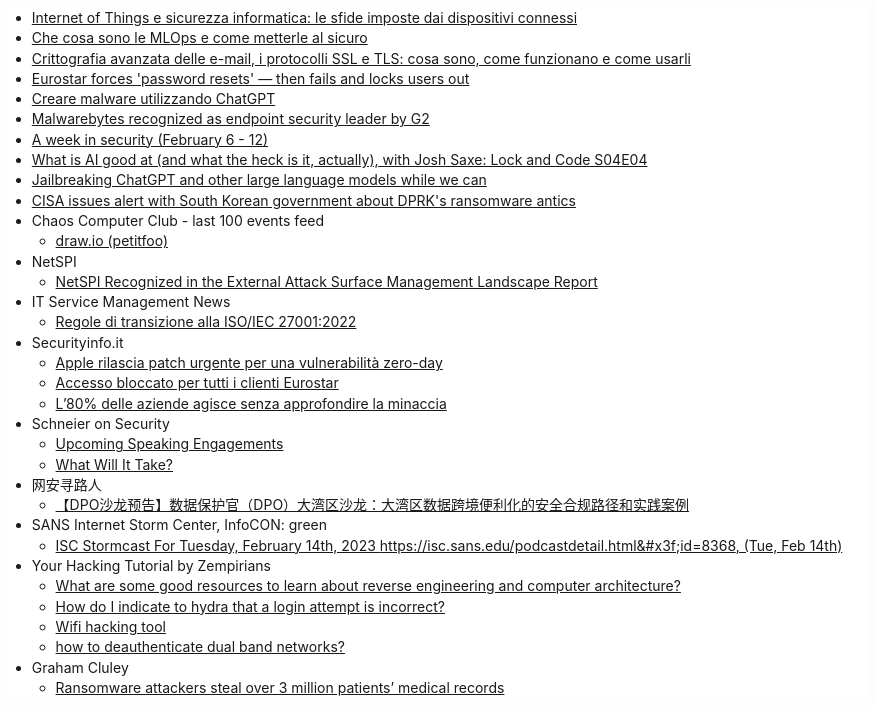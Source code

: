   - [Internet of Things e sicurezza informatica: le sfide imposte dai dispositivi connessi](https://www.cybersecurity360.it/soluzioni-aziendali/internet-of-things-e-sicurezza-informatica-le-sfide-imposte-dai-dispositivi-connessi/)
  - [Che cosa sono le MLOps e come metterle al sicuro](https://www.cybersecurity360.it/outlook/che-cosa-sono-le-mlops-e-come-metterle-al-sicuro/)
  - [Crittografia avanzata delle e-mail, i protocolli SSL e TLS: cosa sono, come funzionano e come usarli](https://www.cybersecurity360.it/soluzioni-aziendali/crittografia-avanzata-delle-e-mail-i-protocolli-ssl-e-tls-cosa-sono-come-funzionano-e-come-usarli/)
  - [Eurostar forces 'password resets' — then fails and locks users out](https://www.bleepingcomputer.com/news/security/eurostar-forces-password-resets-then-fails-and-locks-users-out/)
  - [Creare malware utilizzando ChatGPT](https://hackerjournal.it/11354/creare-malware-utilizzando-chatgpt/)
  - [Malwarebytes recognized as endpoint security leader by G2](https://www.malwarebytes.com/blog/business/2023/02/malwarebytes-recognized-as-endpoint-security-leader-by-g2)
  - [A week in security (February 6 - 12)](https://www.malwarebytes.com/blog/news/2023/02/a-week-in-security-february-6-12)
  - [What is AI good at (and what the heck is it, actually), with Josh Saxe: Lock and Code S04E04](https://www.malwarebytes.com/blog/podcast/2023/02/what-is-ai-good-at-and-what-is-it-with-josh-saxe)
  - [Jailbreaking ChatGPT and other large language models while we can](https://www.malwarebytes.com/blog/news/2023/02/jailbreaking-large-language-models-like-chatgp-while-we-still-can)
  - [CISA issues alert with South Korean government about DPRK's ransomware antics](https://www.malwarebytes.com/blog/news/2023/02/cisa-issues-alert-with-south-korean-government-about-dprks-ransomware-antics)
- Chaos Computer Club - last 100 events feed
  - [draw.io (petitfoo)](https://cdn.media.ccc.de/contributors/essen/petitfoo/h264-hd/petitfoo-55013-deu-drawio_hd.mp4)
- NetSPI
  - [NetSPI Recognized in the External Attack Surface Management Landscape Report](https://www.netspi.com/news/press-release/forrester-external-attack-surface-management-q1-2023/)
- IT Service Management News
  - [Regole di transizione alla ISO/IEC 27001:2022](http://blog.cesaregallotti.it/2023/02/regole-di-transizione-alla-isoiec.html)
- Securityinfo.it
  - [Apple rilascia patch urgente per una vulnerabilità zero-day](https://www.securityinfo.it/2023/02/14/apple-patch-vulnerabilita-zero-day/?utm_source=rss&utm_medium=rss&utm_campaign=apple-patch-vulnerabilita-zero-day)
  - [Accesso bloccato per tutti i clienti Eurostar](https://www.securityinfo.it/2023/02/14/accesso-bloccato-per-tutti-i-clienti-eurostar/?utm_source=rss&utm_medium=rss&utm_campaign=accesso-bloccato-per-tutti-i-clienti-eurostar)
  - [L’80% delle aziende agisce senza approfondire la minaccia](https://www.securityinfo.it/2023/02/14/l80-delle-aziende-agisce-senza-approfondire-la-minaccia/?utm_source=rss&utm_medium=rss&utm_campaign=l80-delle-aziende-agisce-senza-approfondire-la-minaccia)
- Schneier on Security
  - [Upcoming Speaking Engagements](https://www.schneier.com/blog/archives/2023/02/upcoming-speaking-engagements-27.html)
  - [What Will It Take?](https://www.schneier.com/blog/archives/2023/02/what-will-it-take.html)
- 网安寻路人
  - [【DPO沙龙预告】数据保护官（DPO）大湾区沙龙：大湾区数据跨境便利化的安全合规路径和实践案例](https://mp.weixin.qq.com/s?__biz=MzIxODM0NDU4MQ==&mid=2247499066&idx=1&sn=b5edb7a89b1e6b1b9e73c583844f43a4&chksm=97e940d0a09ec9c6e1fb675ecab0362fa54c6337c2f1ef0e120e19c15432ceec9ad02be732c4&scene=58&subscene=0#rd)
- SANS Internet Storm Center, InfoCON: green
  - [ISC Stormcast For Tuesday, February 14th, 2023 https://isc.sans.edu/podcastdetail.html&#x3f;id=8368, (Tue, Feb 14th)](https://isc.sans.edu/diary/rss/29546)
- Your Hacking Tutorial by Zempirians
  - [What are some good resources to learn about reverse engineering and computer architecture?](https://www.reddit.com/r/HowToHack/comments/112hcj9/what_are_some_good_resources_to_learn_about/)
  - [How do I indicate to hydra that a login attempt is incorrect?](https://www.reddit.com/r/HowToHack/comments/1121zd8/how_do_i_indicate_to_hydra_that_a_login_attempt/)
  - [Wifi hacking tool](https://www.reddit.com/r/HowToHack/comments/112i01t/wifi_hacking_tool/)
  - [how to deauthenticate dual band networks?](https://www.reddit.com/r/HowToHack/comments/112g9yw/how_to_deauthenticate_dual_band_networks/)
- Graham Cluley
  - [Ransomware attackers steal over 3 million patients’ medical records](https://www.bitdefender.com/blog/hotforsecurity/ransomware-attackers-steal-over-3-million-patients-medical-records/)